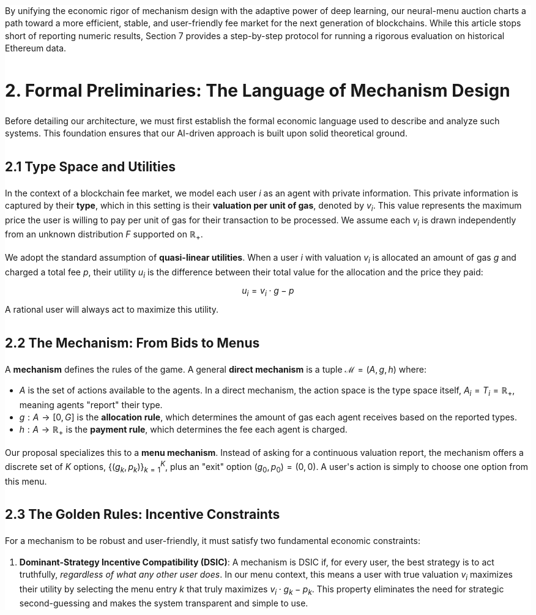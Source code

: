 By unifying the economic rigor of mechanism design with the adaptive power of deep learning, our neural-menu auction charts a path toward a more efficient, stable, and user-friendly fee market for the next generation of blockchains. While this article stops short of reporting numeric results, Section 7 provides a step-by-step protocol for running a rigorous evaluation on historical Ethereum data.


# 2. Formal Preliminaries: The Language of Mechanism Design

Before detailing our architecture, we must first establish the formal economic language used to describe and analyze such systems. This foundation ensures that our AI-driven approach is built upon solid theoretical ground.


## 2.1 Type Space and Utilities

In the context of a blockchain fee market, we model each user $i$ as an agent with private information. This private information is captured by their **type**, which in this setting is their **valuation per unit of gas**, denoted by $v_i$. This value represents the maximum price the user is willing to pay per unit of gas for their transaction to be processed. We assume each $v_i$ is drawn independently from an unknown distribution $F$ supported on $\mathbb{R}_+$.

We adopt the standard assumption of **quasi-linear utilities**. When a user $i$ with valuation $v_i$ is allocated an amount of gas $g$ and charged a total fee $p$, their utility $u_i$ is the difference between their total value for the allocation and the price they paid:
$$u_i = v_i \cdot g - p$$
A rational user will always act to maximize this utility.


## 2.2 The Mechanism: From Bids to Menus

A **mechanism** defines the rules of the game. A general **direct mechanism** is a tuple $\mathcal{M} = (A, g, h)$ where:
* $A$ is the set of actions available to the agents. In a direct mechanism, the action space is the type space itself, $A_i = T_i = \mathbb{R}_+$, meaning agents "report" their type.
* $g: A \to [0, G]$ is the **allocation rule**, which determines the amount of gas each agent receives based on the reported types.
* $h: A \to \mathbb{R}_+$ is the **payment rule**, which determines the fee each agent is charged.

Our proposal specializes this to a **menu mechanism**. Instead of asking for a continuous valuation report, the mechanism offers a discrete set of $K$ options, $\{(g_k, p_k)\}_{k=1}^K$, plus an "exit" option $(g_0, p_0) = (0, 0)$. A user's action is simply to choose one option from this menu.


## 2.3 The Golden Rules: Incentive Constraints

For a mechanism to be robust and user-friendly, it must satisfy two fundamental economic constraints:

1.  **Dominant-Strategy Incentive Compatibility (DSIC)**: A mechanism is DSIC if, for every user, the best strategy is to act truthfully, *regardless of what any other user does*. In our menu context, this means a user with true valuation $v_i$ maximizes their utility by selecting the menu entry $k$ that truly maximizes $v_i \cdot g_k - p_k$. This property eliminates the need for strategic second-guessing and makes the system transparent and simple to use.
